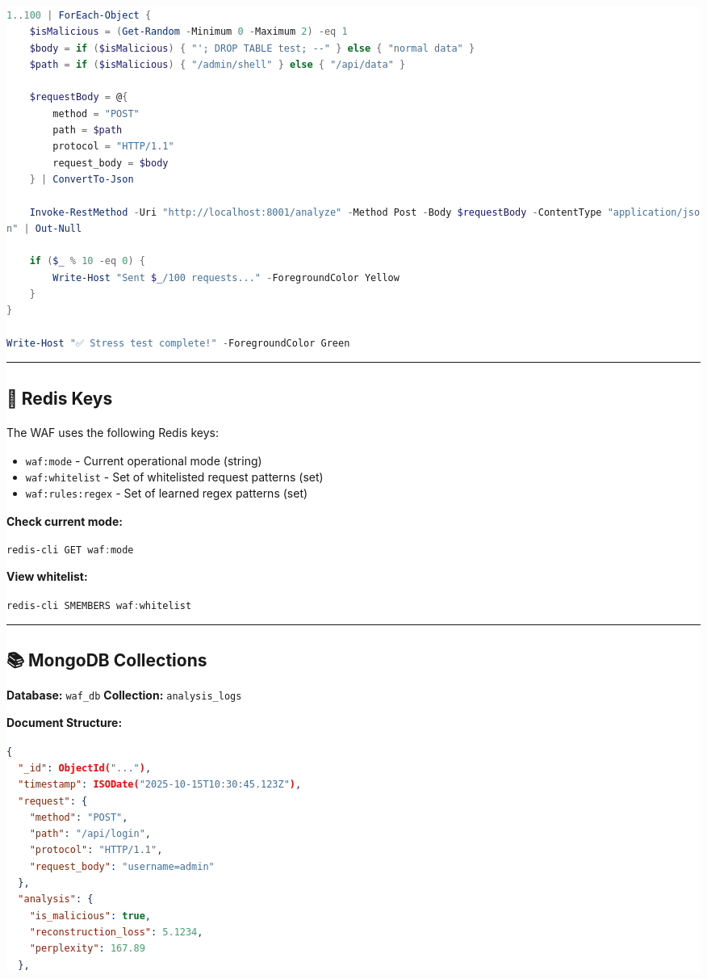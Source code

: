 ```powershell
1..100 | ForEach-Object {
    $isMalicious = (Get-Random -Minimum 0 -Maximum 2) -eq 1
    $body = if ($isMalicious) { "'; DROP TABLE test; --" } else { "normal data" }
    $path = if ($isMalicious) { "/admin/shell" } else { "/api/data" }
    
    $requestBody = @{
        method = "POST"
        path = $path
        protocol = "HTTP/1.1"
        request_body = $body
    } | ConvertTo-Json
    
    Invoke-RestMethod -Uri "http://localhost:8001/analyze" -Method Post -Body $requestBody -ContentType "application/json" | Out-Null
    
    if ($_ % 10 -eq 0) {
        Write-Host "Sent $_/100 requests..." -ForegroundColor Yellow
    }
}

Write-Host "✅ Stress test complete!" -ForegroundColor Green
```

---

## 🔑 Redis Keys

The WAF uses the following Redis keys:

- `waf:mode` - Current operational mode (string)
- `waf:whitelist` - Set of whitelisted request patterns (set)
- `waf:rules:regex` - Set of learned regex patterns (set)

**Check current mode:**
```powershell
redis-cli GET waf:mode
```

**View whitelist:**
```powershell
redis-cli SMEMBERS waf:whitelist
```

---

## 📚 MongoDB Collections

**Database:** `waf_db`
**Collection:** `analysis_logs`

**Document Structure:**
```json
{
  "_id": ObjectId("..."),
  "timestamp": ISODate("2025-10-15T10:30:45.123Z"),
  "request": {
    "method": "POST",
    "path": "/api/login",
    "protocol": "HTTP/1.1",
    "request_body": "username=admin"
  },
  "analysis": {
    "is_malicious": true,
    "reconstruction_loss": 5.1234,
    "perplexity": 167.89
  },
```